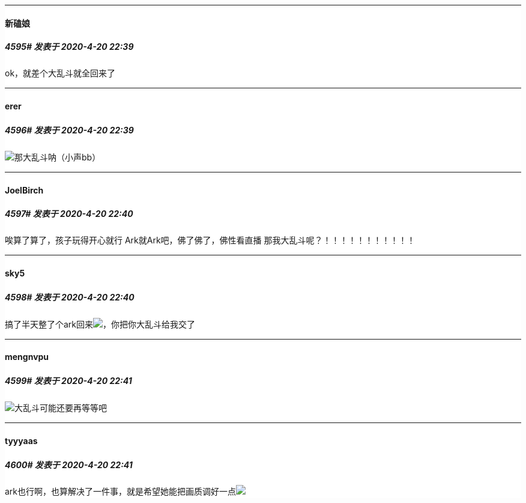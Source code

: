
-----

####  新磕娘  
##### 4595#       发表于 2020-4-20 22:39


ok，就差个大乱斗就全回来了


-----

####  erer  
##### 4596#       发表于 2020-4-20 22:39


<img src="https://static.saraba1st.com/image/smiley/face2017/067.png" referrerpolicy="no-referrer">那大乱斗呐（小声bb）


-----

####  JoelBirch  
##### 4597#       发表于 2020-4-20 22:40


唉算了算了，孩子玩得开心就行
Ark就Ark吧，佛了佛了，佛性看直播
那我大乱斗呢？！！！！！！！！！！！


-----

####  sky5  
##### 4598#       发表于 2020-4-20 22:40


搞了半天整了个ark回来<img src="https://static.saraba1st.com/image/smiley/face2017/068.png" referrerpolicy="no-referrer">，你把你大乱斗给我交了


-----

####  mengnvpu  
##### 4599#       发表于 2020-4-20 22:41


<img src="https://static.saraba1st.com/image/smiley/face2017/068.png" referrerpolicy="no-referrer">大乱斗可能还要再等等吧


-----

####  tyyyaas  
##### 4600#       发表于 2020-4-20 22:41


ark也行啊，也算解决了一件事，就是希望她能把画质调好一点<img src="https://static.saraba1st.com/image/smiley/face2017/068.png" referrerpolicy="no-referrer">

